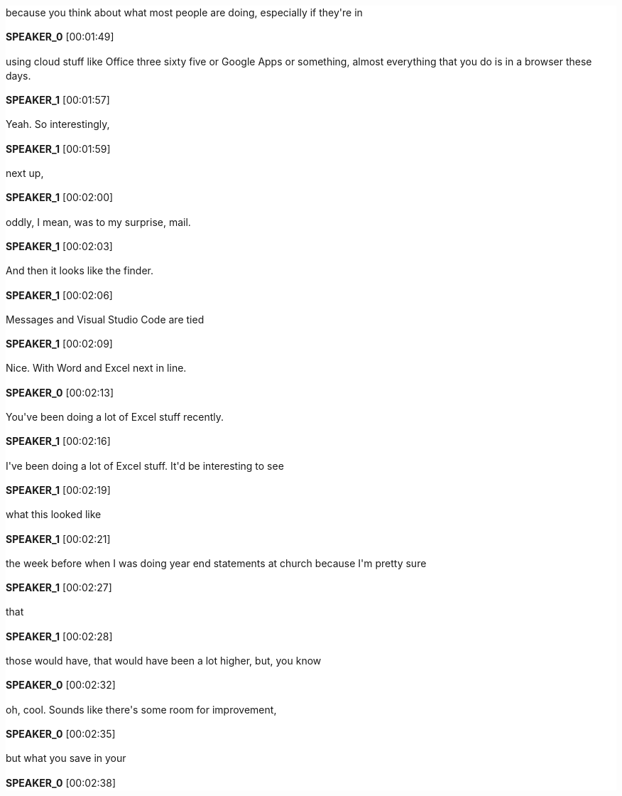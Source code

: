 because you think about what most people are doing, especially if they're in

**SPEAKER_0** [00:01:49]

using cloud stuff like Office three sixty five or Google Apps or something, almost everything that you do is in a browser these days.

**SPEAKER_1** [00:01:57]

Yeah. So interestingly,

**SPEAKER_1** [00:01:59]

next up,

**SPEAKER_1** [00:02:00]

oddly, I mean, was to my surprise, mail.

**SPEAKER_1** [00:02:03]

And then it looks like the finder.

**SPEAKER_1** [00:02:06]

Messages and Visual Studio Code are tied

**SPEAKER_1** [00:02:09]

Nice. With Word and Excel next in line.

**SPEAKER_0** [00:02:13]

You've been doing a lot of Excel stuff recently.

**SPEAKER_1** [00:02:16]

I've been doing a lot of Excel stuff. It'd be interesting to see

**SPEAKER_1** [00:02:19]

what this looked like

**SPEAKER_1** [00:02:21]

the week before when I was doing year end statements at church because I'm pretty sure

**SPEAKER_1** [00:02:27]

that

**SPEAKER_1** [00:02:28]

those would have, that would have been a lot higher, but, you know

**SPEAKER_0** [00:02:32]

oh, cool. Sounds like there's some room for improvement,

**SPEAKER_0** [00:02:35]

but what you save in your

**SPEAKER_0** [00:02:38]
